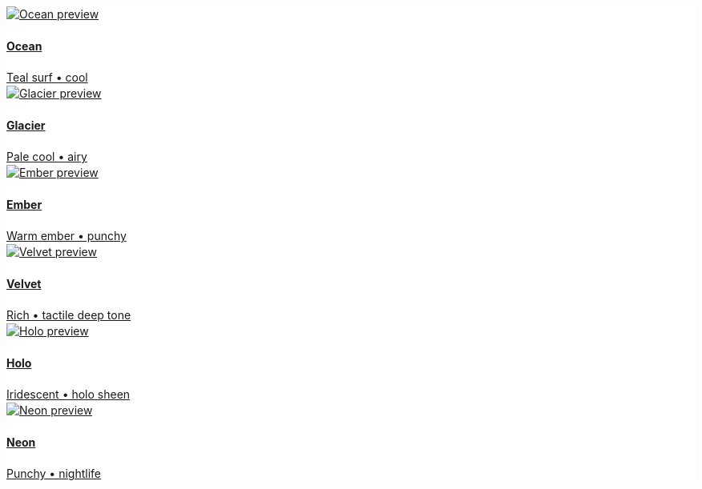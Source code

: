   
  <a class="dg-card dg-link dg-card--sm card-theme-ocean card-showcase" href="#" aria-label="Ocean theme">
    <div class="card-image"><img src="/img/MALOGO/Fullflavor.png" alt="Ocean preview"></div>
    <div class="card-overlay">
      <h4 class="dg-title">Ocean</h4>
      <div class="dg-sub">Teal surf • cool</div>
    </div>
  </a>

  
  <a class="dg-card dg-link dg-card--sm card-theme-glacier card-showcase" href="#" aria-label="Glacier theme">
    <div class="card-image"><img src="/img/MALOGO/Fullflavor.png" alt="Glacier preview"></div>
    <div class="card-overlay">
      <h4 class="dg-title">Glacier</h4>
      <div class="dg-sub">Pale cool • airy</div>
    </div>
  </a>

  
  <a class="dg-card dg-link dg-card--sm card-theme-ember card-showcase" href="#" aria-label="Ember theme">
    <div class="card-image"><img src="/img/MALOGO/Fullflavor.png" alt="Ember preview"></div>
    <div class="card-overlay">
      <h4 class="dg-title">Ember</h4>
      <div class="dg-sub">Warm ember • punchy</div>
    </div>
  </a>

  
  <a class="dg-card dg-link dg-card--sm card-theme-velvet card-showcase effect-glow" href="#" aria-label="Velvet theme">
    <div class="card-image"><img src="/img/MALOGO/Fullflavor.png" alt="Velvet preview"></div>
    <div class="card-overlay">
      <h4 class="dg-title">Velvet</h4>
      <div class="dg-sub">Rich • tactile deep tone</div>
    </div>
  </a>

  
  <a class="dg-card dg-link dg-card--sm card-theme-holo card-showcase effect-shimmer" href="#" aria-label="Holo theme">
    <div class="card-image"><img src="/img/MALOGO/Fullflavor.png" alt="Holo preview"></div>
    <div class="card-overlay">
      <h4 class="dg-title">Holo</h4>
      <div class="dg-sub">Iridescent • holo sheen</div>
    </div>
  </a>

  
  <a class="dg-card dg-link dg-card--sm card-theme-neon card-showcase effect-shimmer" href="#" aria-label="Neon theme">
    <div class="card-image"><img src="/img/MALOGO/Fullflavor.png" alt="Neon preview"></div>
    <div class="card-overlay">
      <h4 class="dg-title">Neon</h4>
      <div class="dg-sub">Punchy • nightlife</div>
    </div>
  </a>
